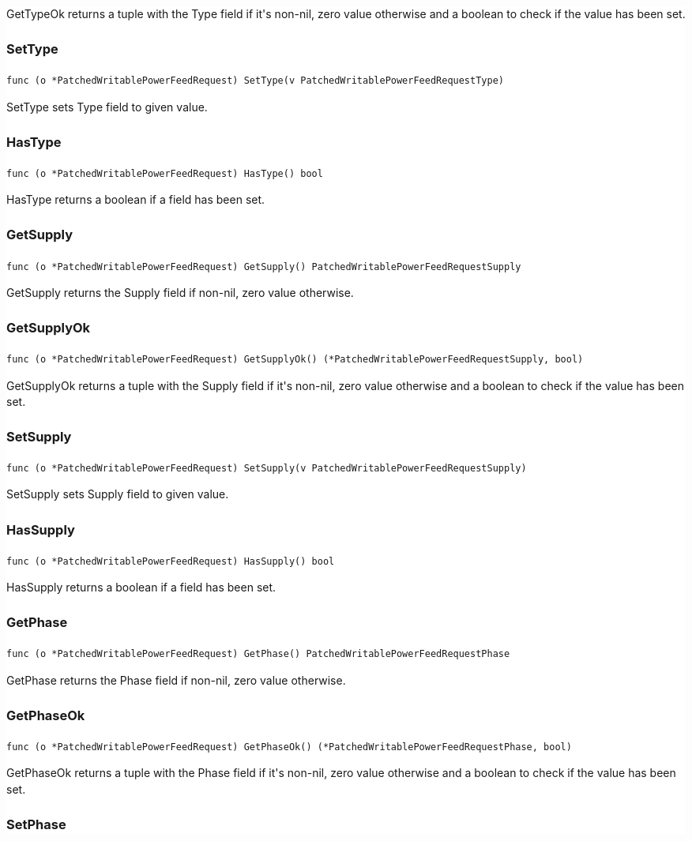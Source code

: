 GetTypeOk returns a tuple with the Type field if it's non-nil, zero value otherwise
and a boolean to check if the value has been set.

### SetType

`func (o *PatchedWritablePowerFeedRequest) SetType(v PatchedWritablePowerFeedRequestType)`

SetType sets Type field to given value.

### HasType

`func (o *PatchedWritablePowerFeedRequest) HasType() bool`

HasType returns a boolean if a field has been set.

### GetSupply

`func (o *PatchedWritablePowerFeedRequest) GetSupply() PatchedWritablePowerFeedRequestSupply`

GetSupply returns the Supply field if non-nil, zero value otherwise.

### GetSupplyOk

`func (o *PatchedWritablePowerFeedRequest) GetSupplyOk() (*PatchedWritablePowerFeedRequestSupply, bool)`

GetSupplyOk returns a tuple with the Supply field if it's non-nil, zero value otherwise
and a boolean to check if the value has been set.

### SetSupply

`func (o *PatchedWritablePowerFeedRequest) SetSupply(v PatchedWritablePowerFeedRequestSupply)`

SetSupply sets Supply field to given value.

### HasSupply

`func (o *PatchedWritablePowerFeedRequest) HasSupply() bool`

HasSupply returns a boolean if a field has been set.

### GetPhase

`func (o *PatchedWritablePowerFeedRequest) GetPhase() PatchedWritablePowerFeedRequestPhase`

GetPhase returns the Phase field if non-nil, zero value otherwise.

### GetPhaseOk

`func (o *PatchedWritablePowerFeedRequest) GetPhaseOk() (*PatchedWritablePowerFeedRequestPhase, bool)`

GetPhaseOk returns a tuple with the Phase field if it's non-nil, zero value otherwise
and a boolean to check if the value has been set.

### SetPhase
